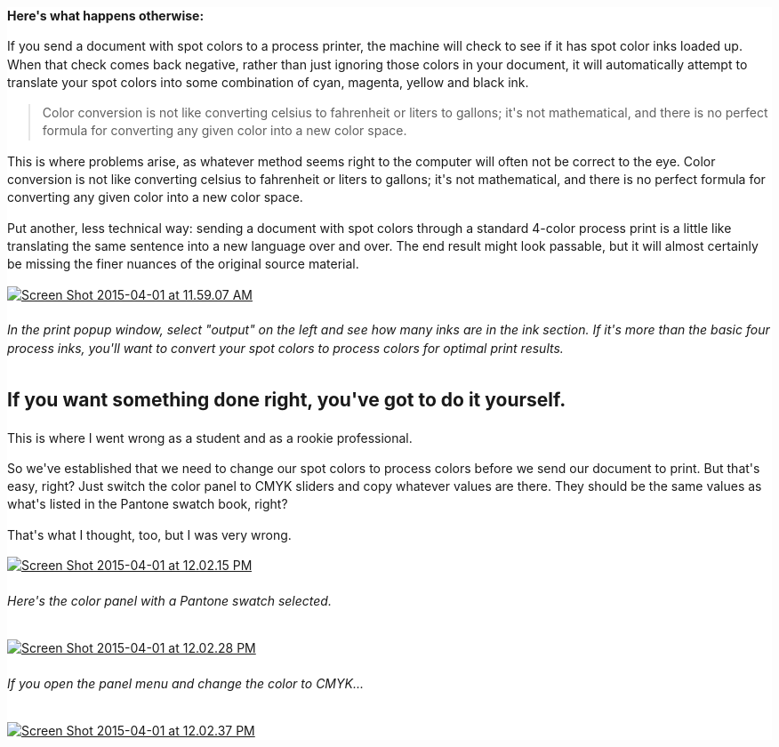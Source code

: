 **Here's what happens otherwise:**

If you send a document with spot colors to a process printer, the machine will check to see if it has spot color inks loaded up. When that check comes back negative, rather than just ignoring those colors in your document, it will automatically attempt to translate your spot colors into some combination of cyan, magenta, yellow and black ink.

> Color conversion is not like converting celsius to fahrenheit or liters to gallons; it's not mathematical, and there is no perfect formula for converting any given color into a new color space.

This is where problems arise, as whatever method seems right to the computer will often not be correct to the eye. Color conversion is not like converting celsius to fahrenheit or liters to gallons; it's not mathematical, and there is no perfect formula for converting any given color into a new color space.

Put another, less technical way: sending a document with spot colors through a standard 4-color process print is a little like translating the same sentence into a new language over and over. The end result might look passable, but it will almost certainly be missing the finer nuances of the original source material.

[![Screen Shot 2015-04-01 at 11.59.07 AM](https://joshcollinsworth.com/wp-content/uploads/2015/04/Screen-Shot-2015-04-01-at-11.59.07-AM.png)](https://joshcollinsworth.com/wp-content/uploads/2015/04/Screen-Shot-2015-04-01-at-11.59.07-AM.png)

###### In the print popup window, select "output" on the left and see how many inks are in the ink section. If it's more than the basic four process inks, you'll want to convert your spot colors to process colors for optimal print results.

## If you want something done right, you've got to do it yourself.

This is where I went wrong as a student and as a rookie professional.

So we've established that we need to change our spot colors to process colors before we send our document to print. But that's easy, right? Just switch the color panel to CMYK sliders and copy whatever values are there. They should be the same values as what's listed in the Pantone swatch book, right?

That's what I thought, too, but I was very wrong.

[![Screen Shot 2015-04-01 at 12.02.15 PM](https://joshcollinsworth.com/wp-content/uploads/2015/04/Screen-Shot-2015-04-01-at-12.02.15-PM.png)](https://joshcollinsworth.com/wp-content/uploads/2015/04/Screen-Shot-2015-04-01-at-12.02.15-PM.png)

###### Here's the color panel with a Pantone swatch selected.

[![Screen Shot 2015-04-01 at 12.02.28 PM](https://joshcollinsworth.com/wp-content/uploads/2015/04/Screen-Shot-2015-04-01-at-12.02.28-PM.png)](https://joshcollinsworth.com/wp-content/uploads/2015/04/Screen-Shot-2015-04-01-at-12.02.28-PM.png)

###### If you open the panel menu and change the color to CMYK...

[![Screen Shot 2015-04-01 at 12.02.37 PM](https://joshcollinsworth.com/wp-content/uploads/2015/04/Screen-Shot-2015-04-01-at-12.02.37-PM.png)](https://joshcollinsworth.com/wp-content/uploads/2015/04/Screen-Shot-2015-04-01-at-12.02.37-PM.png)
